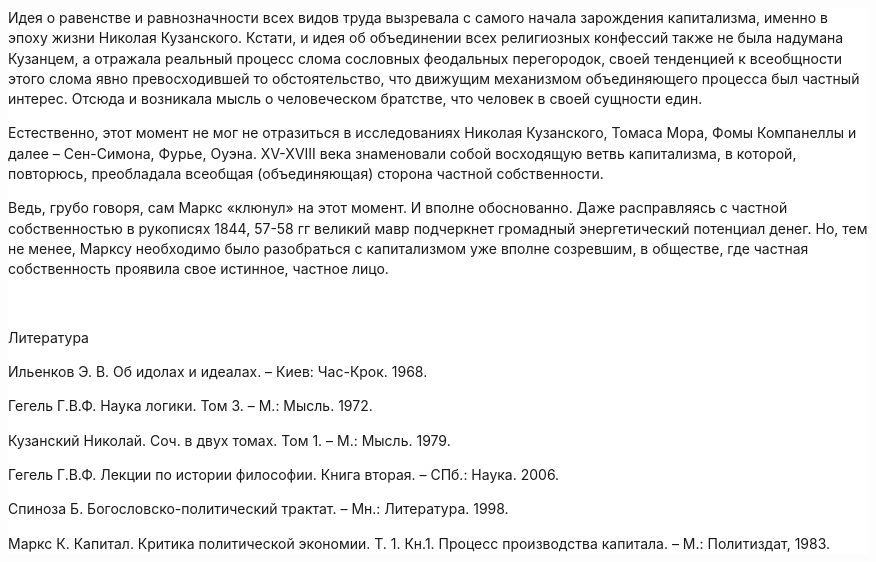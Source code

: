 Идея о равенстве и равнозначности всех видов труда вызревала с самого начала зарождения капитализма, именно в эпоху жизни Николая Кузанского. Кстати, и идея об объединении всех религиозных конфессий также не была надумана Кузанцем, а отражала реальный процесс слома сословных феодальных перегородок, своей тенденцией к всеобщности этого слома явно превосходившей то обстоятельство, что движущим механизмом объединяющего процесса был частный интерес. Отсюда и возникала мысль о человеческом братстве, что человек в своей сущности един.

Естественно, этот момент не мог не отразиться в исследованиях Николая Кузанского, Томаса Мора, Фомы Компанеллы и далее – Сен-Симона, Фурье, Оуэна. XV-XVIII века знаменовали собой восходящую ветвь капитализма, в которой, повторюсь, преобладала всеобщая (объединяющая) сторона частной собственности.

Ведь, грубо говоря, сам Маркс «клюнул» на этот момент. И вполне обоснованно. Даже расправляясь с частной собственностью в рукописях 1844, 57-58 гг великий мавр подчеркнет громадный энергетический потенциал денег. Но, тем не менее, Марксу необходимо было разобраться с капитализмом уже вполне созревшим, в обществе, где частная собственность проявила свое истинное, частное лицо.

 

Литература





Ильенков Э. В. Об идолах и идеалах. – Киев: Час-Крок. 1968.

Гегель Г.В.Ф. Наука логики. Том 3. – М.: Мысль. 1972.

Кузанский Николай. Соч. в двух томах. Том 1. – М.: Мысль. 1979.

Гегель Г.В.Ф. Лекции по истории философии. Книга вторая. – СПб.: Наука. 2006.

Спиноза Б. Богословско-политический трактат. – Мн.: Литература. 1998.

Маркс К. Капитал. Критика политической экономии. Т. 1. Кн.1. Процесс производства капитала. – М.: Политиздат, 1983.